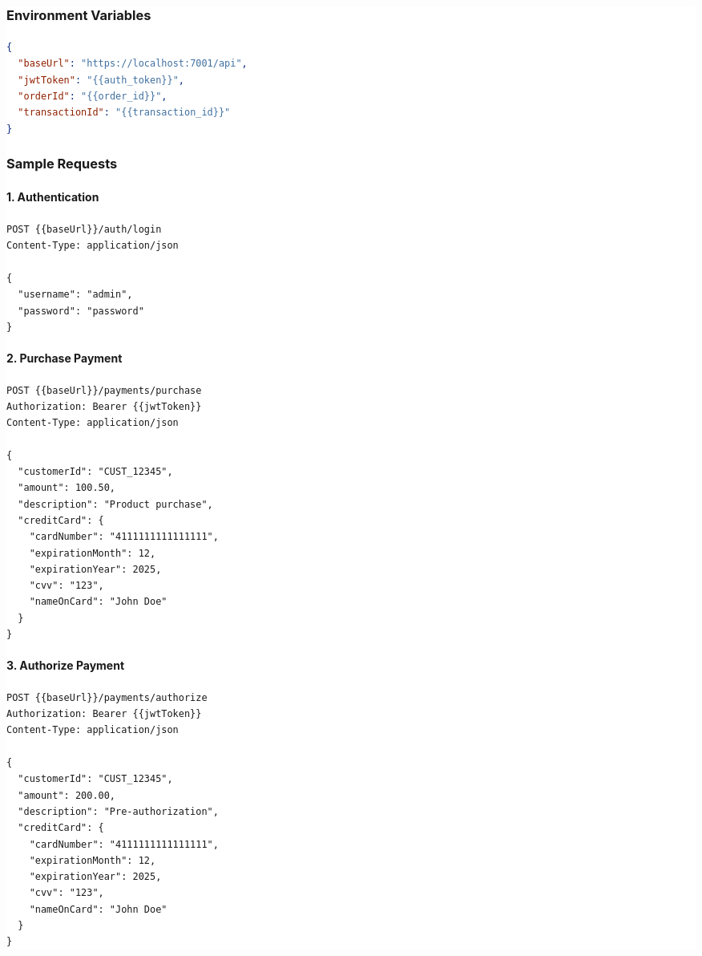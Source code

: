 ```
```

### **Environment Variables**

```json
{
  "baseUrl": "https://localhost:7001/api",
  "jwtToken": "{{auth_token}}",
  "orderId": "{{order_id}}",
  "transactionId": "{{transaction_id}}"
}
```

### **Sample Requests**

#### **1. Authentication**
```http
POST {{baseUrl}}/auth/login
Content-Type: application/json

{
  "username": "admin",
  "password": "password"
}
```

#### **2. Purchase Payment**
```http
POST {{baseUrl}}/payments/purchase
Authorization: Bearer {{jwtToken}}
Content-Type: application/json

{
  "customerId": "CUST_12345",
  "amount": 100.50,
  "description": "Product purchase",
  "creditCard": {
    "cardNumber": "4111111111111111",
    "expirationMonth": 12,
    "expirationYear": 2025,
    "cvv": "123",
    "nameOnCard": "John Doe"
  }
}
```

#### **3. Authorize Payment**
```http
POST {{baseUrl}}/payments/authorize
Authorization: Bearer {{jwtToken}}
Content-Type: application/json

{
  "customerId": "CUST_12345",
  "amount": 200.00,
  "description": "Pre-authorization",
  "creditCard": {
    "cardNumber": "4111111111111111",
    "expirationMonth": 12,
    "expirationYear": 2025,
    "cvv": "123",
    "nameOnCard": "John Doe"
  }
}
```